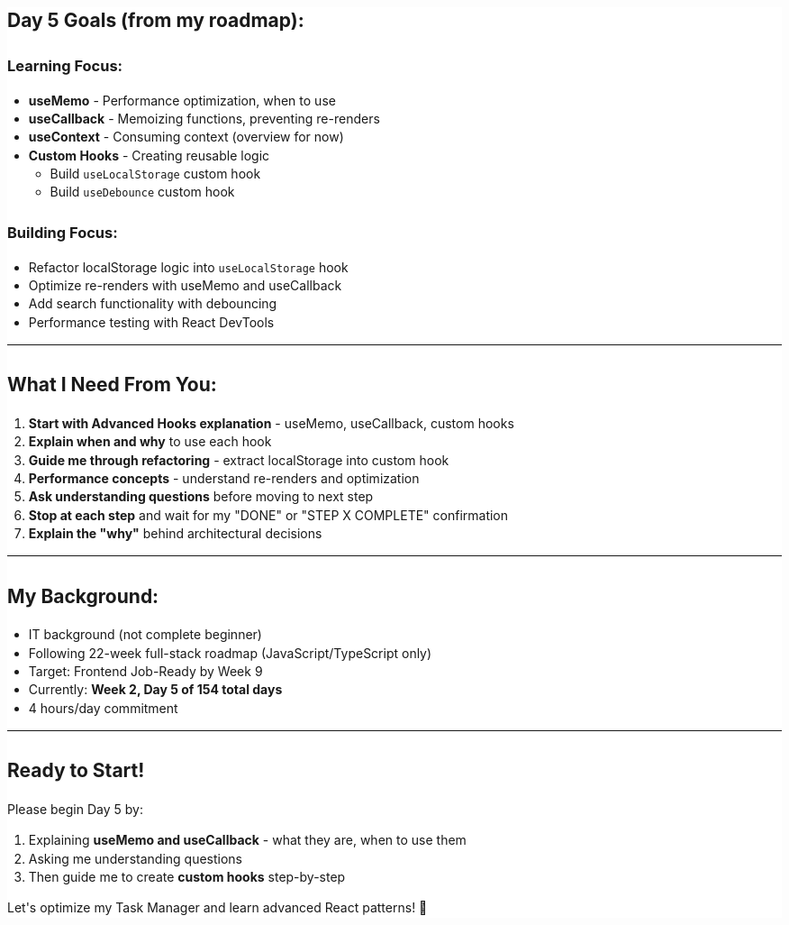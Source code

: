 
## Day 5 Goals (from my roadmap):

### Learning Focus:

- **useMemo** - Performance optimization, when to use
- **useCallback** - Memoizing functions, preventing re-renders
- **useContext** - Consuming context (overview for now)
- **Custom Hooks** - Creating reusable logic
  - Build `useLocalStorage` custom hook
  - Build `useDebounce` custom hook

### Building Focus:

- Refactor localStorage logic into `useLocalStorage` hook
- Optimize re-renders with useMemo and useCallback
- Add search functionality with debouncing
- Performance testing with React DevTools

---

## What I Need From You:

1. **Start with Advanced Hooks explanation** - useMemo, useCallback, custom hooks
2. **Explain when and why** to use each hook
3. **Guide me through refactoring** - extract localStorage into custom hook
4. **Performance concepts** - understand re-renders and optimization
5. **Ask understanding questions** before moving to next step
6. **Stop at each step** and wait for my "DONE" or "STEP X COMPLETE" confirmation
7. **Explain the "why"** behind architectural decisions

---

## My Background:

- IT background (not complete beginner)
- Following 22-week full-stack roadmap (JavaScript/TypeScript only)
- Target: Frontend Job-Ready by Week 9
- Currently: **Week 2, Day 5 of 154 total days**
- 4 hours/day commitment

---

## Ready to Start!

Please begin Day 5 by:

1. Explaining **useMemo and useCallback** - what they are, when to use them
2. Asking me understanding questions
3. Then guide me to create **custom hooks** step-by-step

Let's optimize my Task Manager and learn advanced React patterns! 🚀
